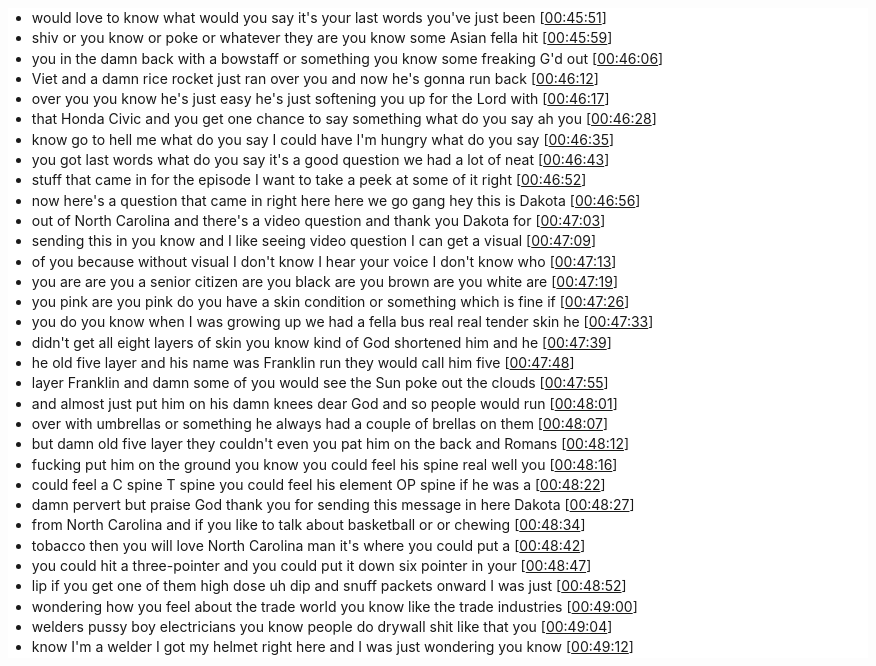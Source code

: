 *  would love to know what would you say it's your last words you've just been [[00:45:51](https://www.youtube.com/watch?v=hpPo_uKtbjI&t=2751.96s)]
*  shiv or you know or poke or whatever they are you know some Asian fella hit [[00:45:59](https://www.youtube.com/watch?v=hpPo_uKtbjI&t=2759.44s)]
*  you in the damn back with a bowstaff or something you know some freaking G'd out [[00:46:06](https://www.youtube.com/watch?v=hpPo_uKtbjI&t=2766.32s)]
*  Viet and a damn rice rocket just ran over you and now he's gonna run back [[00:46:12](https://www.youtube.com/watch?v=hpPo_uKtbjI&t=2772.8s)]
*  over you you know he's just easy he's just softening you up for the Lord with [[00:46:17](https://www.youtube.com/watch?v=hpPo_uKtbjI&t=2777.76s)]
*  that Honda Civic and you get one chance to say something what do you say ah you [[00:46:28](https://www.youtube.com/watch?v=hpPo_uKtbjI&t=2788.28s)]
*  know go to hell me what do you say I could have I'm hungry what do you say [[00:46:35](https://www.youtube.com/watch?v=hpPo_uKtbjI&t=2795.1600000000003s)]
*  you got last words what do you say it's a good question we had a lot of neat [[00:46:43](https://www.youtube.com/watch?v=hpPo_uKtbjI&t=2803.64s)]
*  stuff that came in for the episode I want to take a peek at some of it right [[00:46:52](https://www.youtube.com/watch?v=hpPo_uKtbjI&t=2812.56s)]
*  now here's a question that came in right here here we go gang hey this is Dakota [[00:46:56](https://www.youtube.com/watch?v=hpPo_uKtbjI&t=2816.44s)]
*  out of North Carolina and there's a video question and thank you Dakota for [[00:47:03](https://www.youtube.com/watch?v=hpPo_uKtbjI&t=2823.04s)]
*  sending this in you know and I like seeing video question I can get a visual [[00:47:09](https://www.youtube.com/watch?v=hpPo_uKtbjI&t=2829.72s)]
*  of you because without visual I don't know I hear your voice I don't know who [[00:47:13](https://www.youtube.com/watch?v=hpPo_uKtbjI&t=2833.92s)]
*  you are are you a senior citizen are you black are you brown are you white are [[00:47:19](https://www.youtube.com/watch?v=hpPo_uKtbjI&t=2839.2999999999997s)]
*  you pink are you pink do you have a skin condition or something which is fine if [[00:47:26](https://www.youtube.com/watch?v=hpPo_uKtbjI&t=2846.56s)]
*  you do you know when I was growing up we had a fella bus real real tender skin he [[00:47:33](https://www.youtube.com/watch?v=hpPo_uKtbjI&t=2853.48s)]
*  didn't get all eight layers of skin you know kind of God shortened him and he [[00:47:39](https://www.youtube.com/watch?v=hpPo_uKtbjI&t=2859.26s)]
*  he old five layer and his name was Franklin run they would call him five [[00:47:48](https://www.youtube.com/watch?v=hpPo_uKtbjI&t=2868.0600000000004s)]
*  layer Franklin and damn some of you would see the Sun poke out the clouds [[00:47:55](https://www.youtube.com/watch?v=hpPo_uKtbjI&t=2875.86s)]
*  and almost just put him on his damn knees dear God and so people would run [[00:48:01](https://www.youtube.com/watch?v=hpPo_uKtbjI&t=2881.1000000000004s)]
*  over with umbrellas or something he always had a couple of brellas on them [[00:48:07](https://www.youtube.com/watch?v=hpPo_uKtbjI&t=2887.18s)]
*  but damn old five layer they couldn't even you pat him on the back and Romans [[00:48:12](https://www.youtube.com/watch?v=hpPo_uKtbjI&t=2892.14s)]
*  fucking put him on the ground you know you could feel his spine real well you [[00:48:16](https://www.youtube.com/watch?v=hpPo_uKtbjI&t=2896.74s)]
*  could feel a C spine T spine you could feel his element OP spine if he was a [[00:48:22](https://www.youtube.com/watch?v=hpPo_uKtbjI&t=2902.7s)]
*  damn pervert but praise God thank you for sending this message in here Dakota [[00:48:27](https://www.youtube.com/watch?v=hpPo_uKtbjI&t=2907.54s)]
*  from North Carolina and if you like to talk about basketball or or chewing [[00:48:34](https://www.youtube.com/watch?v=hpPo_uKtbjI&t=2914.06s)]
*  tobacco then you will love North Carolina man it's where you could put a [[00:48:42](https://www.youtube.com/watch?v=hpPo_uKtbjI&t=2922.06s)]
*  you could hit a three-pointer and you could put it down six pointer in your [[00:48:47](https://www.youtube.com/watch?v=hpPo_uKtbjI&t=2927.42s)]
*  lip if you get one of them high dose uh dip and snuff packets onward I was just [[00:48:52](https://www.youtube.com/watch?v=hpPo_uKtbjI&t=2932.86s)]
*  wondering how you feel about the trade world you know like the trade industries [[00:49:00](https://www.youtube.com/watch?v=hpPo_uKtbjI&t=2940.3s)]
*  welders pussy boy electricians you know people do drywall shit like that you [[00:49:04](https://www.youtube.com/watch?v=hpPo_uKtbjI&t=2944.94s)]
*  know I'm a welder I got my helmet right here and I was just wondering you know [[00:49:12](https://www.youtube.com/watch?v=hpPo_uKtbjI&t=2952.94s)]